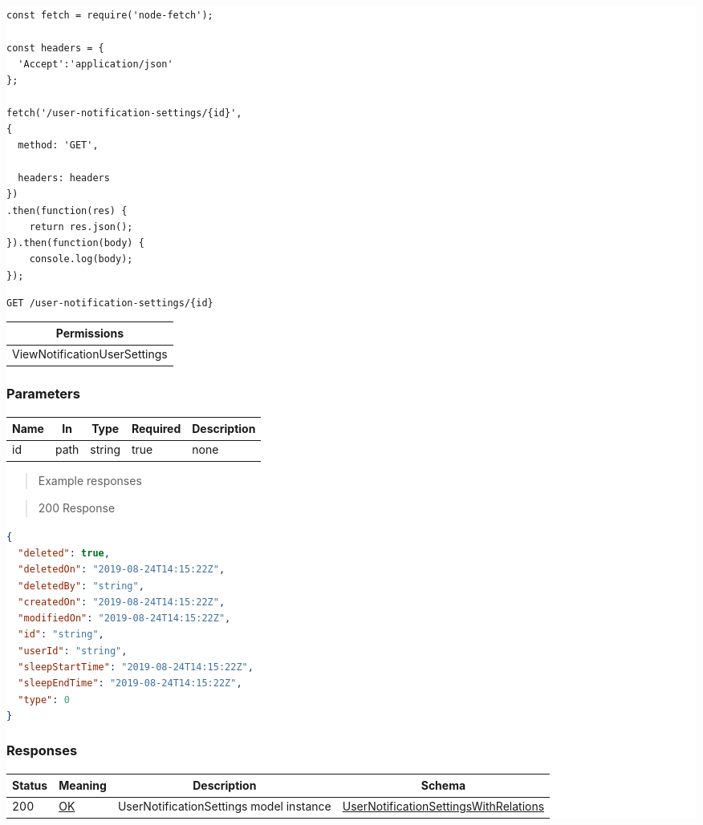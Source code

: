 ```javascript--nodejs
const fetch = require('node-fetch');

const headers = {
  'Accept':'application/json'
};

fetch('/user-notification-settings/{id}',
{
  method: 'GET',

  headers: headers
})
.then(function(res) {
    return res.json();
}).then(function(body) {
    console.log(body);
});

```

`GET /user-notification-settings/{id}`

| Permissions |
| ------- |
| ViewNotificationUserSettings   |

<h3 id="usernotificationsettingscontroller.findbyid-parameters">Parameters</h3>

|Name|In|Type|Required|Description|
|---|---|---|---|---|
|id|path|string|true|none|

> Example responses

> 200 Response

```json
{
  "deleted": true,
  "deletedOn": "2019-08-24T14:15:22Z",
  "deletedBy": "string",
  "createdOn": "2019-08-24T14:15:22Z",
  "modifiedOn": "2019-08-24T14:15:22Z",
  "id": "string",
  "userId": "string",
  "sleepStartTime": "2019-08-24T14:15:22Z",
  "sleepEndTime": "2019-08-24T14:15:22Z",
  "type": 0
}
```

<h3 id="usernotificationsettingscontroller.findbyid-responses">Responses</h3>

|Status|Meaning|Description|Schema|
|---|---|---|---|
|200|[OK](https://tools.ietf.org/html/rfc7231#section-6.3.1)|UserNotificationSettings model instance|[UserNotificationSettingsWithRelations](#schemausernotificationsettingswithrelations)|

